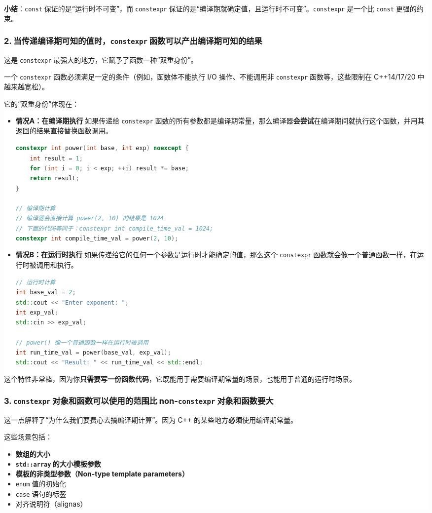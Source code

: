 **小结**：`const` 保证的是“运行时不可变”，而 `constexpr` 保证的是“编译期就确定值，且运行时不可变”。`constexpr` 是一个比 `const` 更强的约束。


### 2. 当传递编译期可知的值时，`constexpr` 函数可以产出编译期可知的结果

这是 `constexpr` 最强大的地方，它赋予了函数一种“双重身份”。

一个 `constexpr` 函数必须满足一定的条件（例如，函数体不能执行 I/O 操作、不能调用非 `constexpr` 函数等，这些限制在 C++14/17/20 中越来越宽松）。

它的“双重身份”体现在：

*   **情况A：在编译期执行**
    如果传递给 `constexpr` 函数的所有参数都是编译期常量，那么编译器**会尝试**在编译期间就执行这个函数，并用其返回的结果直接替换函数调用。

    ```cpp
    constexpr int power(int base, int exp) noexcept {
        int result = 1;
        for (int i = 0; i < exp; ++i) result *= base;
        return result;
    }

    // 编译期计算
    // 编译器会直接计算 power(2, 10) 的结果是 1024
    // 下面的代码等同于：constexpr int compile_time_val = 1024;
    constexpr int compile_time_val = power(2, 10); 
    ```

*   **情况B：在运行时执行**
    如果传递给它的任何一个参数是运行时才能确定的值，那么这个 `constexpr` 函数就会像一个普通函数一样，在运行时被调用和执行。

    ```cpp
    // 运行时计算
    int base_val = 2;
    std::cout << "Enter exponent: ";
    int exp_val;
    std::cin >> exp_val;

    // power() 像一个普通函数一样在运行时被调用
    int run_time_val = power(base_val, exp_val); 
    std::cout << "Result: " << run_time_val << std::endl;
    ```

这个特性非常棒，因为你**只需要写一份函数代码**，它既能用于需要编译期常量的场景，也能用于普通的运行时场景。


### 3. `constexpr` 对象和函数可以使用的范围比 non-`constexpr` 对象和函数要大

这一点解释了“为什么我们要费心去搞编译期计算”。因为 C++ 的某些地方**必须**使用编译期常量。

这些场景包括：

*   **数组的大小**
*   **`std::array` 的大小模板参数**
*   **模板的非类型参数（Non-type template parameters）**
*   `enum` 值的初始化
*   `case` 语句的标签
*   对齐说明符（alignas）
